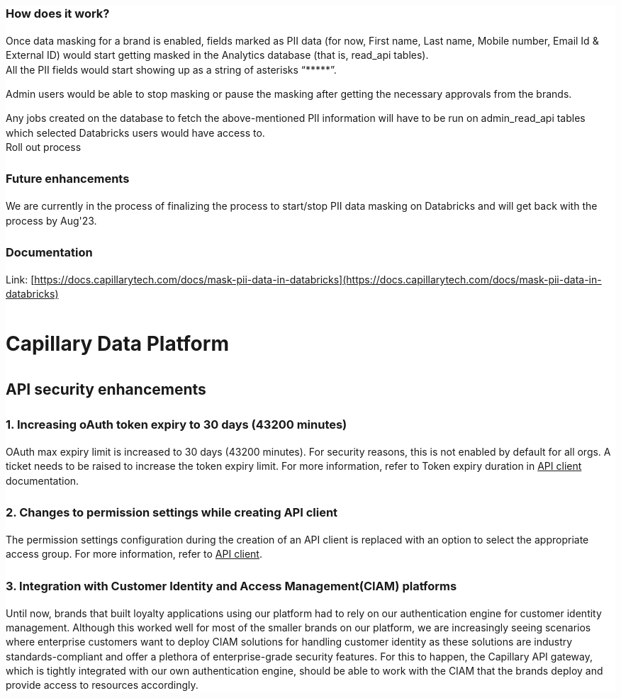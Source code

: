### How does it work?

Once data masking for a brand is enabled, fields marked as PII data (for now, First name, Last name, Mobile number, Email Id & External ID) would start getting masked in the Analytics database (that is, read\_api tables).\
All the PII fields would start showing up as a string of asterisks  “\*\*\*\*\*”.

Admin users would be able to stop masking or pause the masking after getting the necessary approvals from the brands.

Any jobs created on the database to fetch the above-mentioned PII information will have to be run on admin\_read\_api tables which selected Databricks users would have access to.\
Roll out process

### Future enhancements

We are currently in the process of finalizing the process to start/stop PII data masking on Databricks and will get back with the process by Aug'23.

### Documentation

Link: [https://docs.capillarytech.com/docs/mask-pii-data-in-databricks](https://docs.capillarytech.com/docs/mask-pii-data-in-databricks)

# Capillary Data Platform

## API security enhancements

### 1. Increasing oAuth token expiry to 30 days (43200 minutes)

OAuth max expiry limit is increased to 30 days (43200 minutes). For security reasons, this is not enabled by default for all orgs. A ticket needs to be raised to increase the token expiry limit. For more information, refer to Token expiry duration in [API client](https://docs.capillarytech.com/docs/api-client) documentation.

### 2. Changes to permission settings while creating API client

The permission settings configuration during the creation of an API client is replaced with an option to select the appropriate access group. For more information, refer to [API client](https://docs.capillarytech.com/docs/api-client).

### 3. Integration with Customer Identity and Access Management(CIAM) platforms

Until now, brands that built loyalty applications using our platform had to rely on our authentication engine for customer identity management. Although this worked well for most of the smaller brands on our platform, we are increasingly seeing scenarios where enterprise customers want to deploy CIAM solutions for handling customer identity as these solutions are industry standards-compliant and offer a plethora of enterprise-grade security features. For this to happen, the Capillary API gateway, which is tightly integrated with our own authentication engine, should be able to work with the CIAM that the brands deploy and provide access to resources accordingly.
